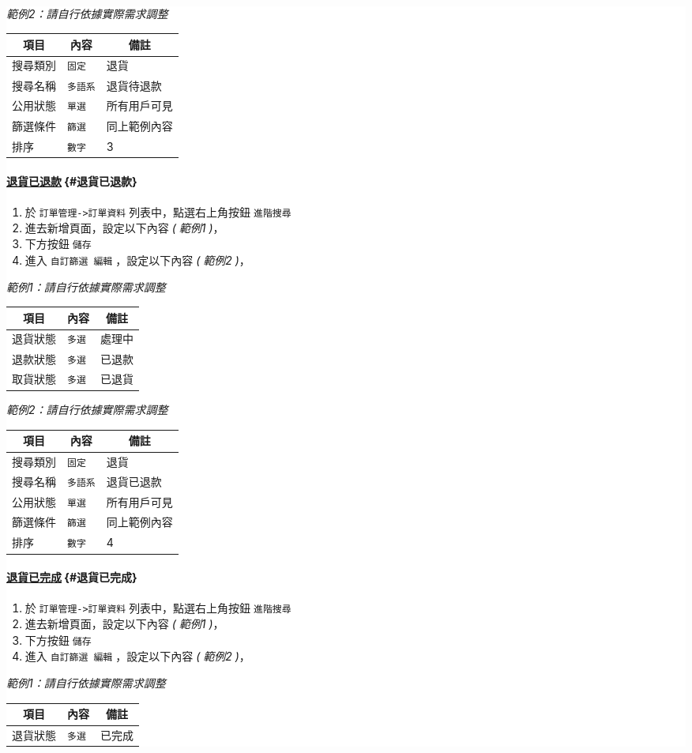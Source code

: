 _範例2：請自行依據實際需求調整_

| 項目 | 內容 | 備註 |
| --- | --- | --- |
| 搜尋類別 | `固定` | 退貨 |
| 搜尋名稱 | `多語系` | 退貨待退款 |
| 公用狀態 | `單選` | 所有用戶可見 |
| 篩選條件 | `篩選` | 同上範例內容 |
| 排序 | `數字` | 3 |

#### [退貨已退款](/guide/order-return#退貨已退款) {#退貨已退款}

1. 於 `訂單管理->訂單資料` 列表中，點選右上角按鈕 `進階搜尋`
2. 進去新增頁面，設定以下內容 _( 範例1 )_，
3. 下方按鈕 `儲存`
4. 進入 `自訂篩選 編輯` ，設定以下內容 _( 範例2 )_，

_範例1：請自行依據實際需求調整_

| 項目 | 內容 | 備註 |
| --- | --- | --- |
| 退貨狀態 | `多選` | 處理中 |
| 退款狀態 | `多選` | 已退款 |
| 取貨狀態 | `多選` | 已退貨 |

_範例2：請自行依據實際需求調整_

| 項目 | 內容 | 備註 |
| --- | --- | --- |
| 搜尋類別 | `固定` | 退貨 |
| 搜尋名稱 | `多語系` | 退貨已退款 |
| 公用狀態 | `單選` | 所有用戶可見 |
| 篩選條件 | `篩選` | 同上範例內容 |
| 排序 | `數字` | 4 |

#### [退貨已完成](/guide/order-return#退貨已完成) {#退貨已完成}

1. 於 `訂單管理->訂單資料` 列表中，點選右上角按鈕 `進階搜尋`
2. 進去新增頁面，設定以下內容 _( 範例1 )_，
3. 下方按鈕 `儲存`
4. 進入 `自訂篩選 編輯` ，設定以下內容 _( 範例2 )_，

_範例1：請自行依據實際需求調整_

| 項目 | 內容 | 備註 |
| --- | --- | --- |
| 退貨狀態 | `多選` | 已完成 |

